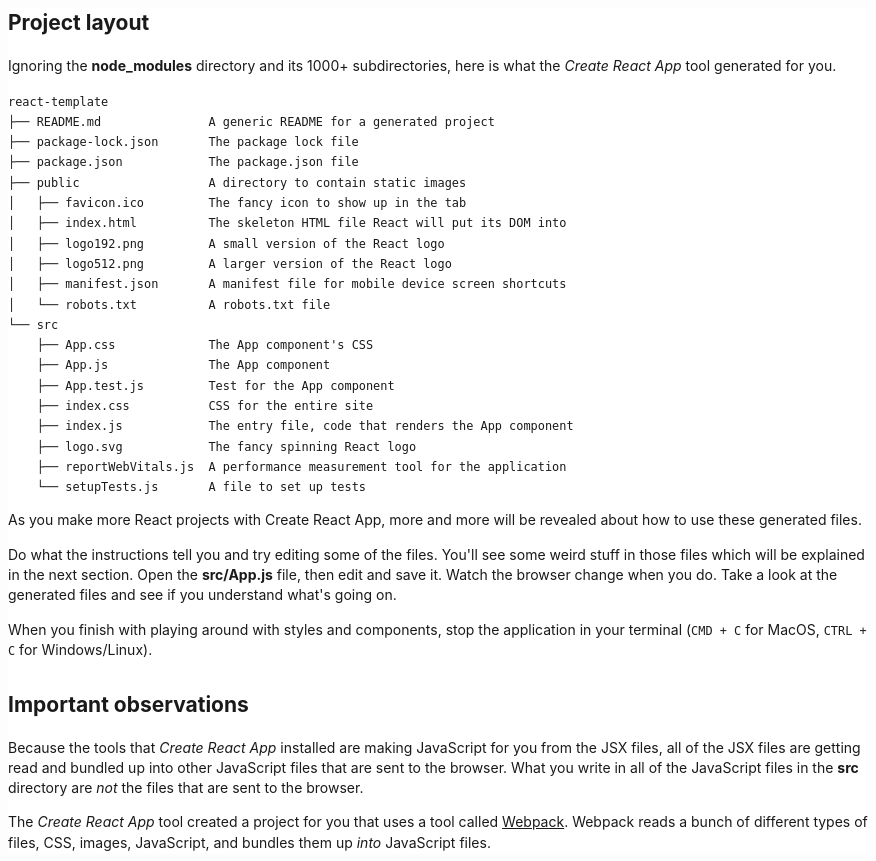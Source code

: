 ## Project layout

Ignoring the **node_modules** directory and its 1000+ subdirectories, here is
what the _Create React App_ tool generated for you.

```plaintext
react-template
├── README.md               A generic README for a generated project
├── package-lock.json       The package lock file
├── package.json            The package.json file
├── public                  A directory to contain static images
│   ├── favicon.ico         The fancy icon to show up in the tab
│   ├── index.html          The skeleton HTML file React will put its DOM into
│   ├── logo192.png         A small version of the React logo
│   ├── logo512.png         A larger version of the React logo
│   ├── manifest.json       A manifest file for mobile device screen shortcuts
│   └── robots.txt          A robots.txt file
└── src
    ├── App.css             The App component's CSS
    ├── App.js              The App component
    ├── App.test.js         Test for the App component
    ├── index.css           CSS for the entire site
    ├── index.js            The entry file, code that renders the App component
    ├── logo.svg            The fancy spinning React logo
    ├── reportWebVitals.js  A performance measurement tool for the application
    └── setupTests.js       A file to set up tests
```

As you make more React projects with Create React App, more and more will be
revealed about how to use these generated files.

Do what the instructions tell you and try editing some of the files. You'll see
some weird stuff in those files which will be explained in the next section.
Open the **src/App.js** file, then edit and save it. Watch the browser change
when you do. Take a look at the generated files and see if you understand what's
going on.

When you finish with playing around with styles and components, stop the
application in your terminal (`CMD + C` for MacOS, `CTRL + C` for
Windows/Linux).

## Important observations

Because the tools that _Create React App_ installed are making JavaScript for
you from the JSX files, all of the JSX files are getting read and bundled
up into other JavaScript files that are sent to the browser. What you write in
all of the JavaScript files in the **src** directory are _not_ the files that
are sent to the browser.

The _Create React App_ tool created a project for you that uses a tool called
[Webpack]. Webpack reads a bunch of different types of files, CSS, images,
JavaScript, and bundles them up _into_ JavaScript files.


[Create React App]: https://github.com/facebook/create-react-app
[React DevTools for Google Chrome]: https://chrome.google.com/webstore/detail/react-developer-tools/fmkadmapgofadopljbjfkapdkoienihi
[React DevTools for Google Chrome screenshot]: https://appacademy-open-assets.s3-us-west-1.amazonaws.com/Modular-Curriculum/content/react-redux/topics/intro-to-react/assets/react-devtools.png
[Default create-react-app application]: https://appacademy-open-assets.s3-us-west-1.amazonaws.com/Modular-Curriculum/content/react-redux/topics/intro-to-react/assets/create-react-app-default-app.png
[link to the solution]: https://appacademy-open-assets.s3-us-west-1.amazonaws.com/Modular-Curriculum/content/react-redux/topics/intro-to-react/projects/solutions/react-template-solution-20200407.zip
[robots.txt]: https://en.wikipedia.org/wiki/Robots_exclusion_standard
[Webpack]: https://webpack.js.org/
[App Academy's Create React App template]: https://www.npmjs.com/package/@appacademy/cra-template-react-v17